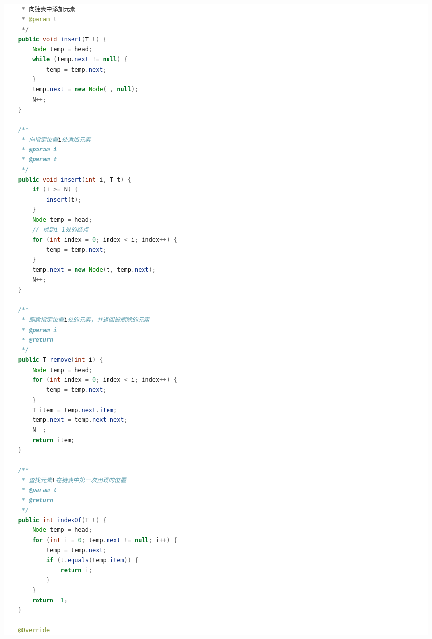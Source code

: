 ```java
     * 向链表中添加元素
     * @param t
     */
    public void insert(T t) {
        Node temp = head;
        while (temp.next != null) {
            temp = temp.next;
        }
        temp.next = new Node(t, null);
        N++;
    }

    /**
     * 向指定位置i处添加元素
     * @param i
     * @param t
     */
    public void insert(int i, T t) {
        if (i >= N) {
            insert(t);
        }
        Node temp = head;
        // 找到i-1处的结点
        for (int index = 0; index < i; index++) {
            temp = temp.next;
        }
        temp.next = new Node(t, temp.next);
        N++;
    }

    /**
     * 删除指定位置i处的元素，并返回被删除的元素
     * @param i
     * @return
     */
    public T remove(int i) {
        Node temp = head;
        for (int index = 0; index < i; index++) {
            temp = temp.next;
        }
        T item = temp.next.item;
        temp.next = temp.next.next;
        N--;
        return item;
    }

    /**
     * 查找元素t在链表中第一次出现的位置
     * @param t
     * @return
     */
    public int indexOf(T t) {
        Node temp = head;
        for (int i = 0; temp.next != null; i++) {
            temp = temp.next;
            if (t.equals(temp.item)) {
                return i;
            }
        }
        return -1;
    }

    @Override
```